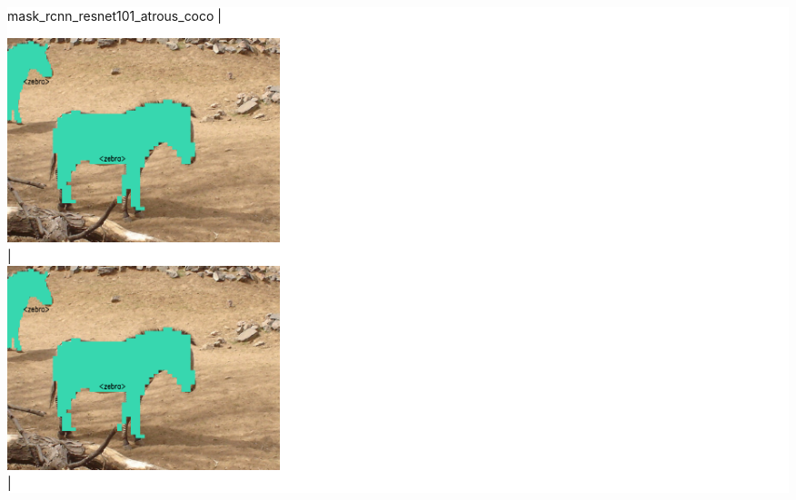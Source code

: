 mask_rcnn_resnet101_atrous_coco             |<div style='float: center'><img width="300" src="instance_segmentation\python_sync_22_mask_rcnn_resnet101_atrous_coco.bmp"></img></div>|<div style='float: center'><img width="300" src="instance_segmentation\python_async_22_mask_rcnn_resnet101_atrous_coco.bmp"></img></div>|

